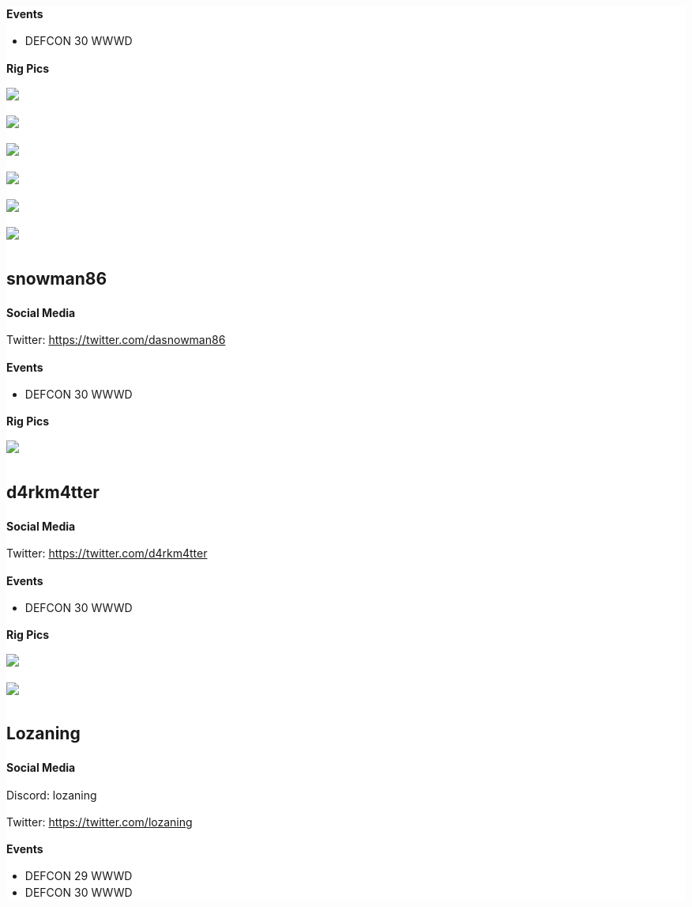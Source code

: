 **Events**
- DEFCON 30 WWWD

**Rig Pics**

![](https://raw.githubusercontent.com/rfhs/rfhs-wiki/master/files/images/defcon30wwwdrigs/bkobe/FZUwgkHWIAAK9_T.jpg)

![](https://raw.githubusercontent.com/rfhs/rfhs-wiki/master/files/images/defcon30wwwdrigs/bkobe/FZGvKENWQA0BVx9.jpg)

![](https://raw.githubusercontent.com/rfhs/rfhs-wiki/master/files/images/defcon30wwwdrigs/bkobe/FZAQHXuWIAAQbdR.jpg)

![](https://raw.githubusercontent.com/rfhs/rfhs-wiki/master/files/images/defcon30wwwdrigs/bkobe/FYnevB_WYAMkSjO.jpg)

![](https://raw.githubusercontent.com/rfhs/rfhs-wiki/master/files/images/defcon30wwwdrigs/bkobe/FYUPCIvXwAIDGk8.jpg)

![](https://raw.githubusercontent.com/rfhs/rfhs-wiki/master/files/images/defcon30wwwdrigs/bkobe/FYUPCk4X0AApIrg.jpg)

## snowman86

**Social Media**

Twitter: https://twitter.com/dasnowman86

**Events**
- DEFCON 30 WWWD

**Rig Pics**

![](https://raw.githubusercontent.com/rfhs/rfhs-wiki/master/files/images/defcon30wwwdrigs/snowman86/FZZ8gbiX0AAbUI_.jpg)

## d4rkm4tter

**Social Media**

Twitter: https://twitter.com/d4rkm4tter

**Events**
- DEFCON 30 WWWD

**Rig Pics**

![](https://raw.githubusercontent.com/rfhs/rfhs-wiki/master/files/images/defcon30wwwdrigs/d4rkm4tter/FZnvdw1XwAUCflG.jpg)

![](https://raw.githubusercontent.com/rfhs/rfhs-wiki/master/files/images/defcon30wwwdrigs/d4rkm4tter/FZGMuXyVEAAOiC4.jpg)

## Lozaning

**Social Media**

Discord: lozaning

Twitter: https://twitter.com/lozaning

**Events**
- DEFCON 29 WWWD
- DEFCON 30 WWWD

